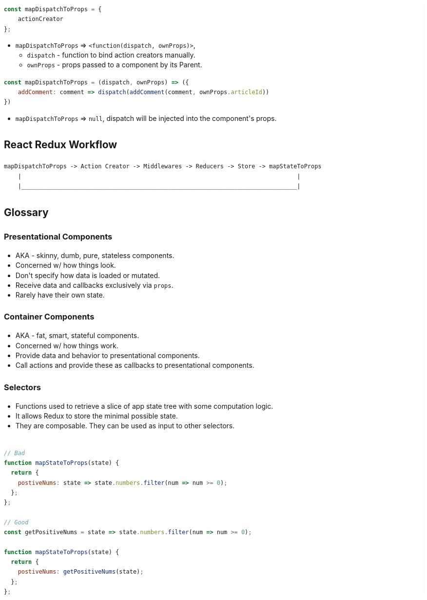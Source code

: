 ```javascript
const mapDispatchToProps = {
    actionCreator
};
```
- `mapDispatchToProps` => `<function(dispatch, ownProps)>`,
  + `dispatch` - function to bind action creators manually.
  + `ownProps` - props passed to a component by its Parent.
```javascript
const mapDispatchToProps = (dispatch, ownProps) => ({
    addComment: comment => dispatch(addComment(comment, ownProps.articleId))
})
```
- `mapDispatchToProps` => `null`, dispatch will be injected into the component's props.


## React Redux Workflow
```
mapDispatchToProps -> Action Creator -> Middlewares -> Reducers -> Store -> mapStateToProps
    |                                                                               |
    |_______________________________________________________________________________|
```


## Glossary
### Presentational Components
- AKA - skinny, dumb, pure, stateless components.
- Concerned w/ how things look.
- Don't specify how data is loaded or mutated.
- Receive data and callbacks exclusively via `props`.
- Rarely have their own state.



### Container Components
- AKA - fat, smart, stateful components.
- Concerned w/ how things work.
- Provide data and behavior to presentational components.
- Call actions and provide these as callbacks to presentational components.

### Selectors
- Functions used to retrieve a slice of app state tree with some computation logic.
- It allows Redux to store the minimal possible state.
- They are composable. They can be used as input to other selectors.
```javascript

// Bad
function mapStateToProps(state) {
  return {
    postiveNums: state => state.numbers.filter(num => num >= 0);
  };
};

// Good
const getPositiveNums = state => state.numbers.filter(num => num >= 0);

function mapStateToProps(state) {
  return {
    postiveNums: getPositiveNums(state);
  };
};
```
